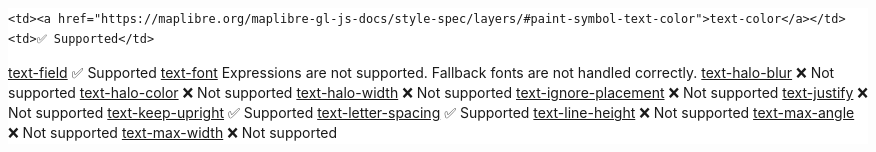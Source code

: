     <td><a href="https://maplibre.org/maplibre-gl-js-docs/style-spec/layers/#paint-symbol-text-color">text-color</a></td>
    <td>✅ Supported</td>
  </tr>
  <tr>
    <td><a href="https://maplibre.org/maplibre-gl-js-docs/style-spec/layers/#layout-symbol-text-field">text-field</a></td>
    <td>✅ Supported</td>
  </tr>
  <tr>
    <td><a href="https://maplibre.org/maplibre-gl-js-docs/style-spec/layers/#layout-symbol-text-font">text-font</a></td>
    <td>Expressions are not supported. Fallback fonts are not handled correctly.</td>
  </tr>
  <tr>
    <td><a href="https://maplibre.org/maplibre-gl-js-docs/style-spec/layers/#paint-symbol-text-halo-blur">text-halo-blur</a></td>
    <td>❌ Not supported</td>
  </tr>
  <tr>
    <td><a href="https://maplibre.org/maplibre-gl-js-docs/style-spec/layers/#paint-symbol-text-halo-color">text-halo-color</a></td>
    <td>❌ Not supported</td>
  </tr>
  <tr>
    <td><a href="https://maplibre.org/maplibre-gl-js-docs/style-spec/layers/#paint-symbol-text-halo-width">text-halo-width</a></td>
    <td>❌ Not supported</td>
  </tr>
  <tr>
    <td><a href="https://maplibre.org/maplibre-gl-js-docs/style-spec/layers/#layout-symbol-text-ignore-placement">text-ignore-placement</a></td>
    <td>❌ Not supported</td>
  </tr>
  <tr>
    <td><a href="https://maplibre.org/maplibre-gl-js-docs/style-spec/layers/#layout-symbol-text-justify">text-justify</a></td>
    <td>❌ Not supported</td>
  </tr>
  <tr>
    <td><a href="https://maplibre.org/maplibre-gl-js-docs/style-spec/layers/#layout-symbol-text-keep-upright">text-keep-upright</a></td>
    <td>✅ Supported</td>
  </tr>
  <tr>
    <td><a href="https://maplibre.org/maplibre-gl-js-docs/style-spec/layers/#layout-symbol-text-letter-spacing">text-letter-spacing</a></td>
    <td>✅ Supported</td>
  </tr>
  <tr>
    <td><a href="https://maplibre.org/maplibre-gl-js-docs/style-spec/layers/#layout-symbol-text-line-height">text-line-height</a></td>
    <td>❌ Not supported</td>
  </tr>
  <tr>
    <td><a href="https://maplibre.org/maplibre-gl-js-docs/style-spec/layers/#layout-symbol-text-max-angle">text-max-angle</a></td>
    <td>❌ Not supported</td>
  </tr>
  <tr>
    <td><a href="https://maplibre.org/maplibre-gl-js-docs/style-spec/layers/#layout-symbol-text-max-width">text-max-width</a></td>
    <td>❌ Not supported</td>
  </tr>